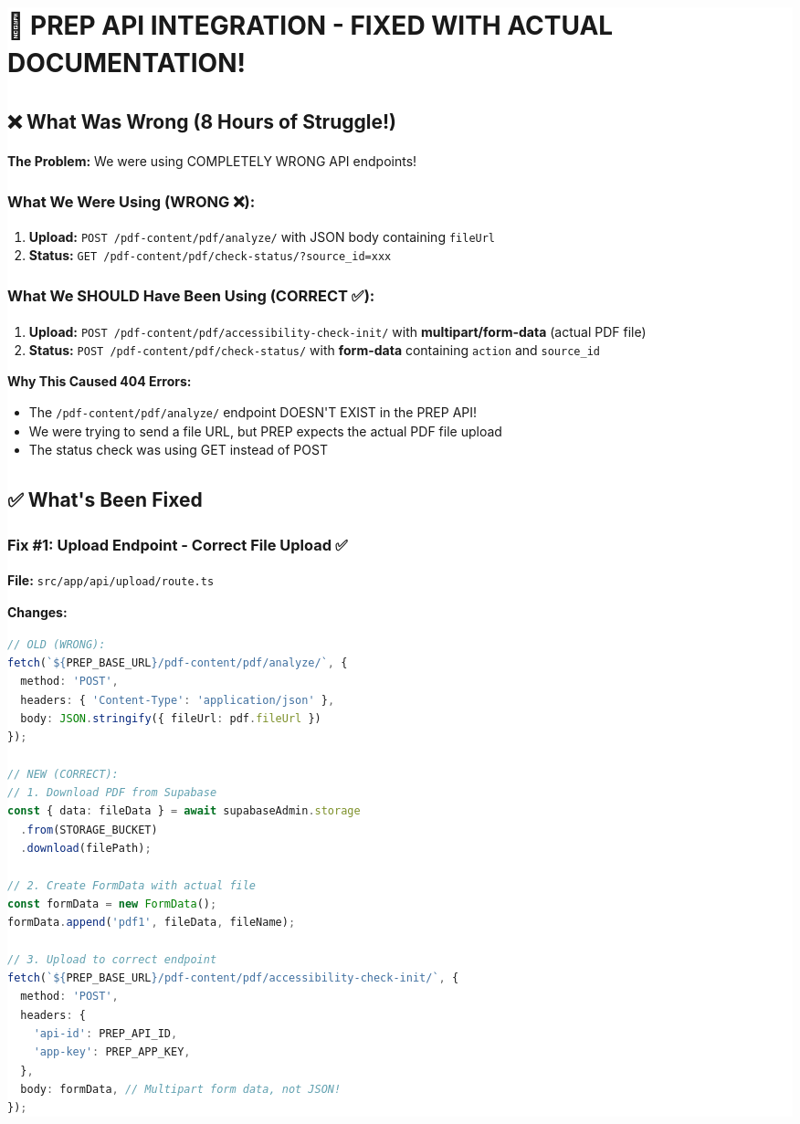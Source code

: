 # 🎉 PREP API INTEGRATION - FIXED WITH ACTUAL DOCUMENTATION!

## ❌ What Was Wrong (8 Hours of Struggle!)

**The Problem:** We were using COMPLETELY WRONG API endpoints!

### What We Were Using (WRONG ❌):
1. **Upload:** `POST /pdf-content/pdf/analyze/` with JSON body containing `fileUrl`
2. **Status:** `GET /pdf-content/pdf/check-status/?source_id=xxx`

### What We SHOULD Have Been Using (CORRECT ✅):
1. **Upload:** `POST /pdf-content/pdf/accessibility-check-init/` with **multipart/form-data** (actual PDF file)
2. **Status:** `POST /pdf-content/pdf/check-status/` with **form-data** containing `action` and `source_id`

**Why This Caused 404 Errors:**
- The `/pdf-content/pdf/analyze/` endpoint DOESN'T EXIST in the PREP API!
- We were trying to send a file URL, but PREP expects the actual PDF file upload
- The status check was using GET instead of POST

## ✅ What's Been Fixed

### Fix #1: Upload Endpoint - Correct File Upload ✅

**File:** `src/app/api/upload/route.ts`

**Changes:**
```typescript
// OLD (WRONG):
fetch(`${PREP_BASE_URL}/pdf-content/pdf/analyze/`, {
  method: 'POST',
  headers: { 'Content-Type': 'application/json' },
  body: JSON.stringify({ fileUrl: pdf.fileUrl })
});

// NEW (CORRECT):
// 1. Download PDF from Supabase
const { data: fileData } = await supabaseAdmin.storage
  .from(STORAGE_BUCKET)
  .download(filePath);

// 2. Create FormData with actual file
const formData = new FormData();
formData.append('pdf1', fileData, fileName);

// 3. Upload to correct endpoint
fetch(`${PREP_BASE_URL}/pdf-content/pdf/accessibility-check-init/`, {
  method: 'POST',
  headers: {
    'api-id': PREP_API_ID,
    'app-key': PREP_APP_KEY,
  },
  body: formData, // Multipart form data, not JSON!
});
```
